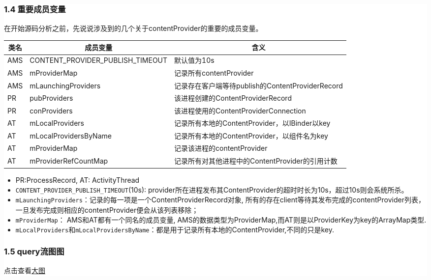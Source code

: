 ### 1.4 重要成员变量

在开始源码分析之前，先说说涉及到的几个关于contentProvider的重要的成员变量。

|类名|成员变量|含义|
|---|---|---|
|AMS|CONTENT_PROVIDER_PUBLISH_TIMEOUT|默认值为10s|
|AMS|mProviderMap|记录所有contentProvider|
|AMS|mLaunchingProviders|记录存在客户端等待publish的ContentProviderRecord|
|PR|pubProviders|该进程创建的ContentProviderRecord|
|PR|conProviders|该进程使用的ContentProviderConnection|
|AT|mLocalProviders|记录所有本地的ContentProvider，以IBinder以key|
|AT|mLocalProvidersByName|记录所有本地的ContentProvider，以组件名为key|
|AT|mProviderMap|记录该进程的contentProvider|
|AT|mProviderRefCountMap|记录所有对其他进程中的ContentProvider的引用计数|


- PR:ProcessRecord, AT: ActivityThread
- `CONTENT_PROVIDER_PUBLISH_TIMEOUT`(10s): provider所在进程发布其ContentProvider的超时时长为10s，超过10s则会系统所杀。
- `mLaunchingProviders`：记录的每一项是一个ContentProviderRecord对象, 所有的存在client等待其发布完成的contentProvider列表，一旦发布完成则相应的contentProvider便会从该列表移除；
- `mProviderMap`： AMS和AT都有一个同名的成员变量, AMS的数据类型为ProviderMap,而AT则是以ProviderKey为key的ArrayMap类型.
- `mLocalProviders`和`mLocalProvidersByName`：都是用于记录所有本地的ContentProvider,不同的只是key.

### 1.5 query流图图

点击查看[大图](http://www.gityuan.com/images/ams/get_content_provider.jpg)
